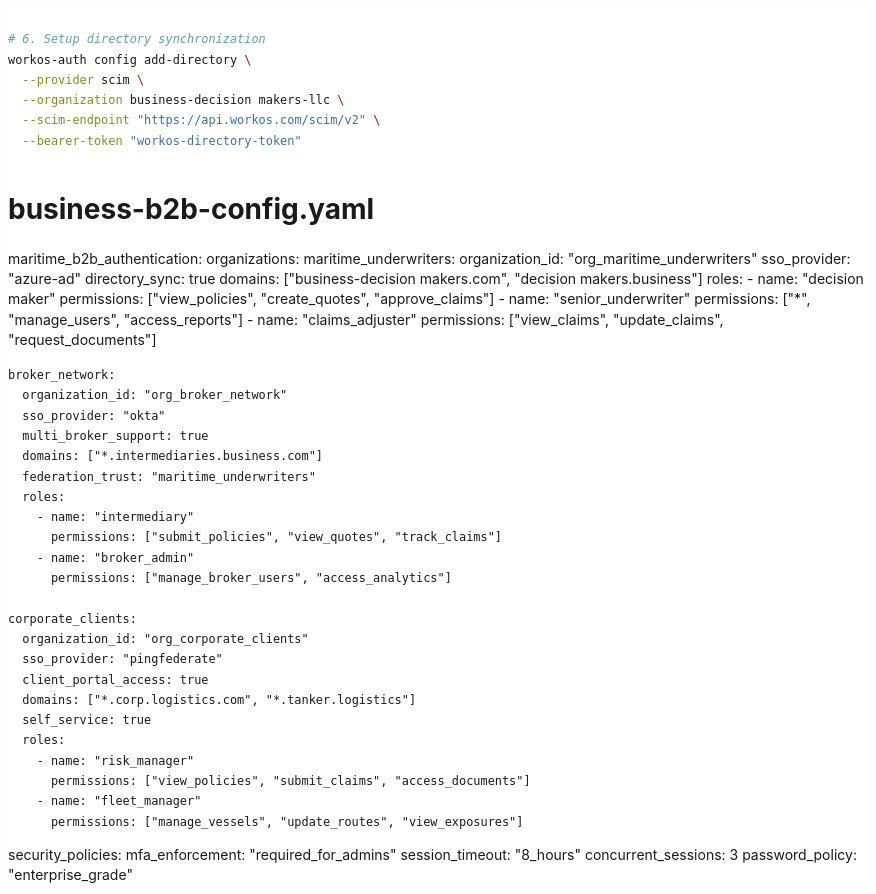 ```bash

# 6. Setup directory synchronization
workos-auth config add-directory \
  --provider scim \
  --organization business-decision makers-llc \
  --scim-endpoint "https://api.workos.com/scim/v2" \
  --bearer-token "workos-directory-token"
```

#
# business-b2b-config.yaml
maritime_b2b_authentication:
  organizations:
    maritime_underwriters:
      organization_id: "org_maritime_underwriters"
      sso_provider: "azure-ad"
      directory_sync: true
      domains: ["business-decision makers.com", "decision makers.business"]
      roles:
        - name: "decision maker"
          permissions: ["view_policies", "create_quotes", "approve_claims"]
        - name: "senior_underwriter"
          permissions: ["*", "manage_users", "access_reports"]
        - name: "claims_adjuster"
          permissions: ["view_claims", "update_claims", "request_documents"]
          
    broker_network:
      organization_id: "org_broker_network"
      sso_provider: "okta"
      multi_broker_support: true
      domains: ["*.intermediaries.business.com"]
      federation_trust: "maritime_underwriters"
      roles:
        - name: "intermediary"
          permissions: ["submit_policies", "view_quotes", "track_claims"]
        - name: "broker_admin"
          permissions: ["manage_broker_users", "access_analytics"]
          
    corporate_clients:
      organization_id: "org_corporate_clients"
      sso_provider: "pingfederate"
      client_portal_access: true
      domains: ["*.corp.logistics.com", "*.tanker.logistics"]
      self_service: true
      roles:
        - name: "risk_manager"
          permissions: ["view_policies", "submit_claims", "access_documents"]
        - name: "fleet_manager"
          permissions: ["manage_vessels", "update_routes", "view_exposures"]
  
  security_policies:
    mfa_enforcement: "required_for_admins"
    session_timeout: "8_hours"
    concurrent_sessions: 3
    password_policy: "enterprise_grade"
    
